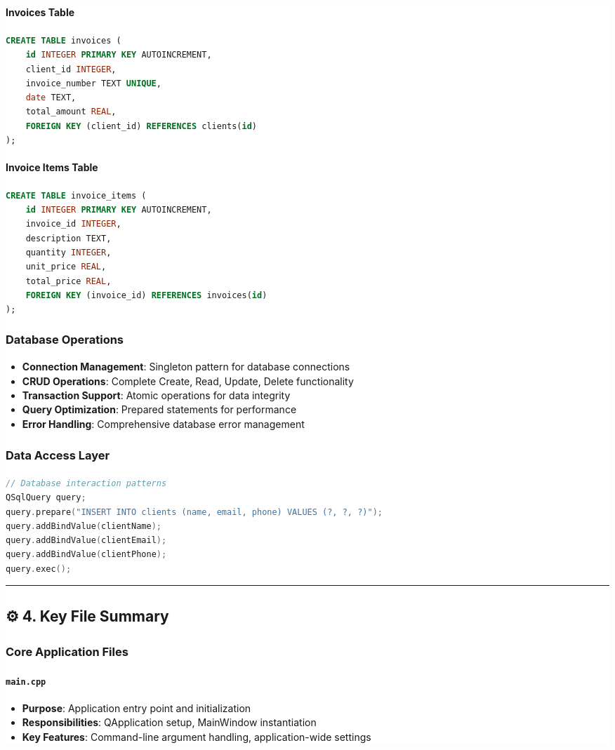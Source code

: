 #### Invoices Table
```sql
CREATE TABLE invoices (
    id INTEGER PRIMARY KEY AUTOINCREMENT,
    client_id INTEGER,
    invoice_number TEXT UNIQUE,
    date TEXT,
    total_amount REAL,
    FOREIGN KEY (client_id) REFERENCES clients(id)
);
```

#### Invoice Items Table
```sql
CREATE TABLE invoice_items (
    id INTEGER PRIMARY KEY AUTOINCREMENT,
    invoice_id INTEGER,
    description TEXT,
    quantity INTEGER,
    unit_price REAL,
    total_price REAL,
    FOREIGN KEY (invoice_id) REFERENCES invoices(id)
);
```

### Database Operations
- **Connection Management**: Singleton pattern for database connections
- **CRUD Operations**: Complete Create, Read, Update, Delete functionality
- **Transaction Support**: Atomic operations for data integrity
- **Query Optimization**: Prepared statements for performance
- **Error Handling**: Comprehensive database error management

### Data Access Layer
```cpp
// Database interaction patterns
QSqlQuery query;
query.prepare("INSERT INTO clients (name, email, phone) VALUES (?, ?, ?)");
query.addBindValue(clientName);
query.addBindValue(clientEmail);
query.addBindValue(clientPhone);
query.exec();
```

---

## ⚙️ 4. Key File Summary

### Core Application Files

#### `main.cpp`
- **Purpose**: Application entry point and initialization
- **Responsibilities**: QApplication setup, MainWindow instantiation
- **Key Features**: Command-line argument handling, application-wide settings
